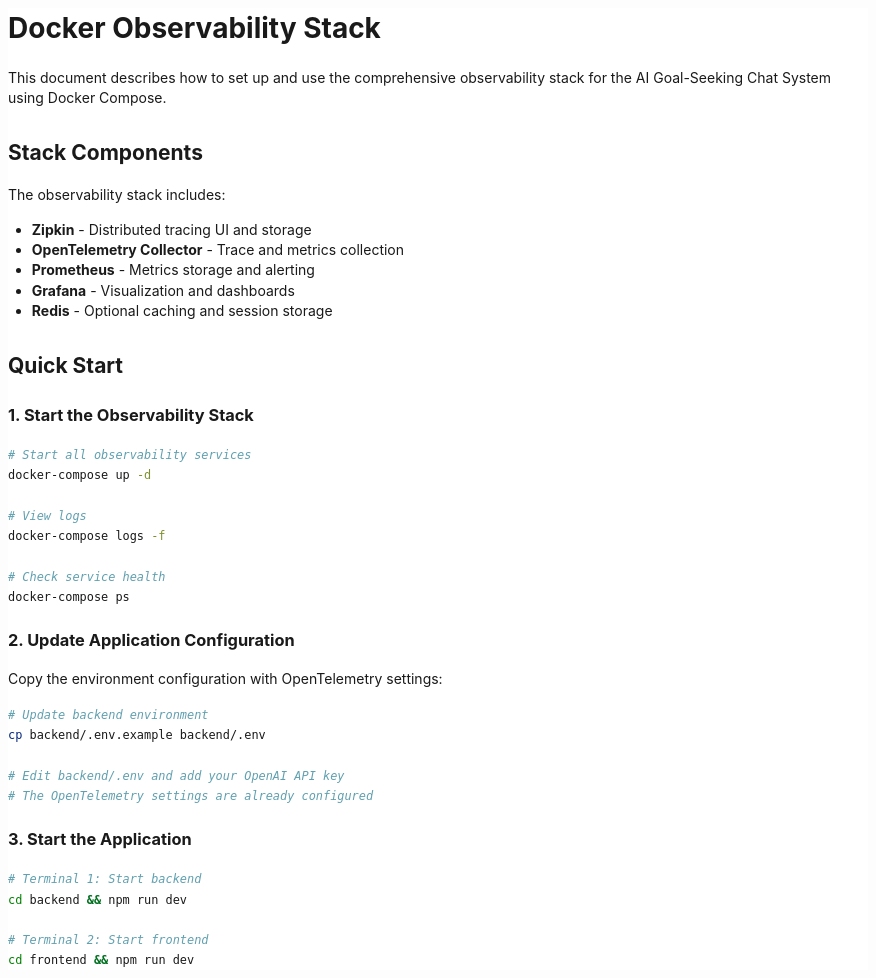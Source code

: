 # Docker Observability Stack

This document describes how to set up and use the comprehensive observability stack for the AI Goal-Seeking Chat System using Docker Compose.

## Stack Components

The observability stack includes:

- **Zipkin** - Distributed tracing UI and storage
- **OpenTelemetry Collector** - Trace and metrics collection
- **Prometheus** - Metrics storage and alerting
- **Grafana** - Visualization and dashboards
- **Redis** - Optional caching and session storage

## Quick Start

### 1. Start the Observability Stack

```bash
# Start all observability services
docker-compose up -d

# View logs
docker-compose logs -f

# Check service health
docker-compose ps
```

### 2. Update Application Configuration

Copy the environment configuration with OpenTelemetry settings:

```bash
# Update backend environment
cp backend/.env.example backend/.env

# Edit backend/.env and add your OpenAI API key
# The OpenTelemetry settings are already configured
```

### 3. Start the Application

```bash
# Terminal 1: Start backend
cd backend && npm run dev

# Terminal 2: Start frontend  
cd frontend && npm run dev
```
